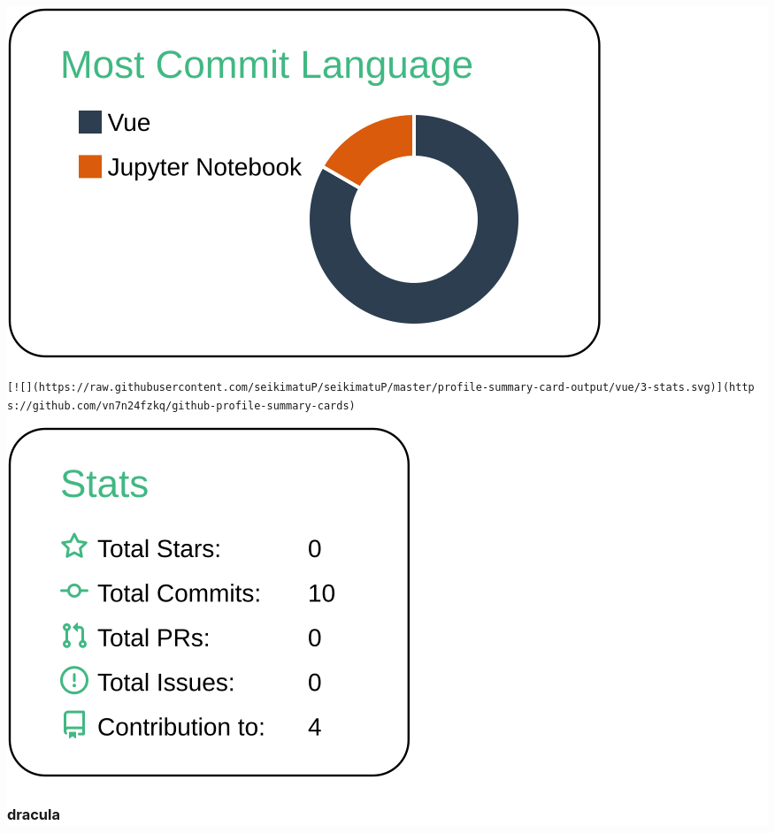 ![](https://raw.githubusercontent.com/seikimatuP/seikimatuP/master/profile-summary-card-output/vue/2-most-commit-language.svg)


```
[![](https://raw.githubusercontent.com/seikimatuP/seikimatuP/master/profile-summary-card-output/vue/3-stats.svg)](https://github.com/vn7n24fzkq/github-profile-summary-cards)
```
![](https://raw.githubusercontent.com/seikimatuP/seikimatuP/master/profile-summary-card-output/vue/3-stats.svg)


### dracula
